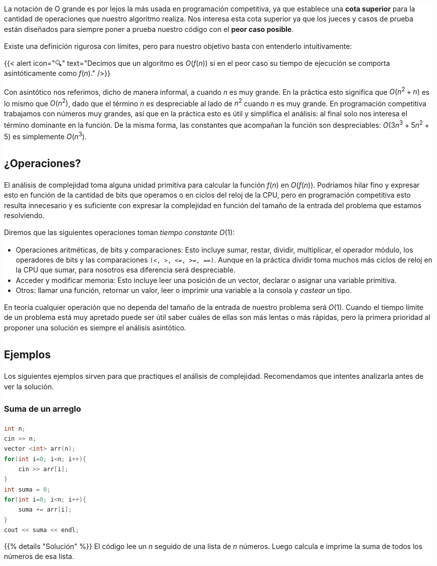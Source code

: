 La notación de O grande es por lejos la más usada en programación competitiva, ya que establece una **cota superior** para la cantidad de operaciones que nuestro algoritmo realiza. Nos interesa esta cota superior ya que los jueces y casos de prueba están diseñados para siempre poner a prueba nuestro código con el **peor caso posible**.

Existe una definición rigurosa con límites, pero para nuestro objetivo basta con entenderlo intuitivamente:

{{< alert icon="🔍" text="Decimos que un algoritmo es $O(f(n))$ si en el peor caso su tiempo de ejecución se comporta asintóticamente como $f(n)$." />}}

Con asintótico nos referimos, dicho de manera informal, a cuando $n$ es muy grande. En la práctica esto significa que $O(n^2 + n)$ es lo mismo que $O(n^2)$, dado que el término $n$ es despreciable al lado de $n^2$ cuando $n$ es muy grande. En programación competitiva trabajamos con números muy grandes, así que en la práctica esto es útil y simplifica el análisis: al final solo nos interesa el término dominante en la función. De la misma forma, las constantes que acompañan la función son despreciables: $O(3n^3 + 5n^2 + 5)$ es simplemente $O(n^3)$.

## ¿Operaciones?

El análisis de complejidad toma alguna unidad primitiva para calcular la función $f(n)$ en $O(f(n))$. Podríamos hilar fino y expresar esto en función de la cantidad de bits que operamos o en ciclos del reloj de la CPU, pero en programación competitiva esto resulta innecesario y es suficiente con expresar la complejidad en función del tamaño de la entrada del problema que estamos resolviendo.

Diremos que las siguientes operaciones toman _tiempo constante_ $O(1)$:
* Operaciones aritméticas, de bits y comparaciones: Esto incluye sumar, restar, dividir, multiplicar, el operador módulo, los operadores de bits y las comparaciones `(<, >, <=, >=, ==)`. Aunque en la práctica dividir toma muchos más ciclos de reloj en la CPU que sumar, para nosotros esa diferencia será despreciable.
* Acceder y modificar memoria: Esto incluye leer una posición de un vector, declarar o asignar una variable primitiva.
* Otros: llamar una función, retornar un valor, leer o imprimir una variable a la consola y _castear_ un tipo.

En teoría cualquier operación que no dependa del tamaño de la entrada de nuestro problema será $O(1)$. Cuando el tiempo límite de un problema está muy apretado puede ser útil saber cuáles de ellas son más lentas o más rápidas, pero la primera prioridad al proponer una solución es siempre el análisis asintótico.

## Ejemplos

Los siguientes ejemplos sirven para que practiques el análisis de complejidad. Recomendamos que intentes analizarla antes de ver la solución.

### Suma de un arreglo

```c++
int n;
cin >> n;
vector <int> arr(n);
for(int i=0; i<n; i++){
    cin >> arr[i];
}
int suma = 0;
for(int i=0; i<n; i++){
    suma += arr[i];
}
cout << suma << endl;
```
{{% details "Solución" %}}
El código lee un $n$ seguido de una lista de $n$ números. Luego calcula e imprime la suma de todos los números de esa lista.
